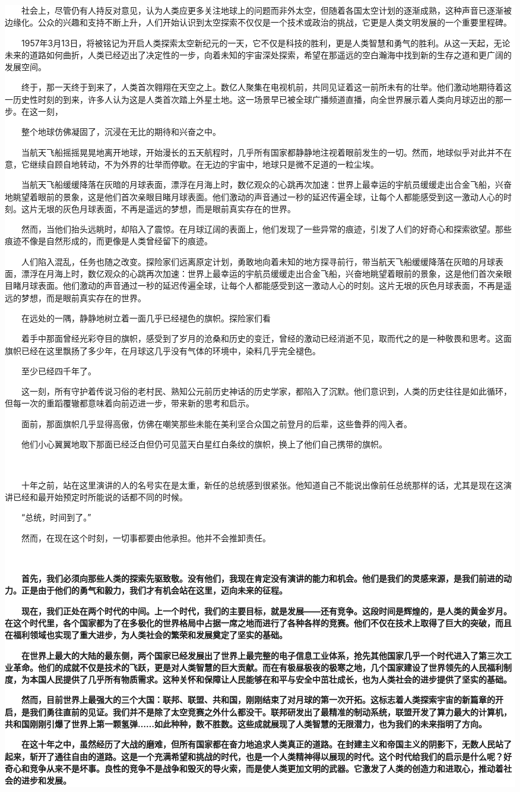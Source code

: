 &emsp;&emsp;社会上，尽管仍有人持反对意见，认为人类应更多关注地球上的问题而非外太空，但随着各国太空计划的逐渐成熟，这种声音已逐渐被边缘化。公众的兴趣和支持不断上升，人们开始认识到太空探索不仅仅是一个技术或政治的挑战，它更是人类文明发展的一个重要里程碑。

&emsp;&emsp;1957年3月13日，将被铭记为开启人类探索太空新纪元的一天，它不仅是科技的胜利，更是人类智慧和勇气的胜利。从这一天起，无论未来的道路如何曲折，人类已经迈出了决定性的一步，向着未知的宇宙深处探索，希望在那遥远的空白瀚海中找到新的生存之道和更广阔的发展空间。

&emsp;&emsp;终于，那一天终于到来了，人类首次翱翔在天空之上。数亿人聚集在电视机前，共同见证着这一前所未有的壮举。他们激动地期待着这一历史性时刻的到来，许多人认为这是人类首次踏上外星土地。这一场景早已被全球广播频道直播，向全世界展示着人类向月球迈出的那一步。在这一刻，

&emsp;&emsp;整个地球仿佛凝固了，沉浸在无比的期待和兴奋之中。

&emsp;&emsp;当航天飞船摇摇晃晃地离开地球，开始漫长的五天航程时，几乎所有国家都静静地注视着眼前发生的一切。然而，地球似乎对此并不在意，它继续自顾自地转动，不为外界的壮举而停歇。在无边的宇宙中，地球只是微不足道的一粒尘埃。

&emsp;&emsp;当航天飞船缓缓降落在灰暗的月球表面，漂浮在月海上时，数亿观众的心跳再次加速：世界上最幸运的宇航员缓缓走出合金飞船，兴奋地眺望着眼前的景象，这是他们首次亲眼目睹月球表面。他们激动的声音通过一秒的延迟传遍全球，让每个人都能感受到这一激动人心的时刻。这片无垠的灰色月球表面，不再是遥远的梦想，而是眼前真实存在的世界。

&emsp;&emsp;然而，当他们抬头远眺时，却陷入了震惊。在月球辽阔的表面上，他们发现了一些异常的痕迹，引发了人们的好奇心和探索欲望。那些痕迹不像是自然形成的，而更像是人类曾经留下的痕迹。

&emsp;&emsp;人们陷入混乱，任务也随之改变。探险家们远离原定计划，勇敢地向着未知的地方探寻前行，带当航天飞船缓缓降落在灰暗的月球表面，漂浮在月海上时，数亿观众的心跳再次加速：世界上最幸运的宇航员缓缓走出合金飞船，兴奋地眺望着眼前的景象，这是他们首次亲眼目睹月球表面。他们激动的声音通过一秒的延迟传遍全球，让每个人都能感受到这一激动人心的时刻。这片无垠的灰色月球表面，不再是遥远的梦想，而是眼前真实存在的世界。

&emsp;&emsp;在远处的一隅，静静地树立着一面几乎已经褪色的旗帜。探险家们看

&emsp;&emsp;着手中那面曾经光彩夺目的旗帜，感受到了岁月的沧桑和历史的变迁，曾经的激动已经消逝不见，取而代之的是一种敬畏和思考。这面旗帜已经在这里飘扬了多少年，在月球这几乎没有气体的环境中，染料几乎完全褪色。

&emsp;&emsp;至少已经四千年了。

&emsp;&emsp;这一刻，所有守护着传说习俗的老村民、熟知公元前历史神话的历史学家，都陷入了沉默。他们意识到，人类的历史往往是如此循环，但每一次的重蹈覆辙都意味着向前迈进一步，带来新的思考和启示。

&emsp;&emsp;面前，那面旗帜几乎显得高傲，仿佛在嘲笑那些未能在美利坚合众国之前登月的后辈，这些鲁莽的闯入者。 

&emsp;&emsp;他们小心翼翼地取下那面已经泛白但仍可见蓝天白星红白条纹的旗帜，换上了他们自己携带的旗帜。

&emsp;&emsp;

&emsp;&emsp;十年之前，站在这里演讲的人的名号实在是太重，新任的总统感到很紧张。他知道自己不能说出像前任总统那样的话，尤其是现在这演讲已经和最开始预定时所能说的话都不同的时候。

&emsp;&emsp;“总统，时间到了。”

&emsp;&emsp;然而，在现在这个时刻，一切事都要由他承担。他并不会推卸责任。

&emsp;&emsp;

**&emsp;&emsp;首先，我们必须向那些人类的探索先驱致敬。没有他们，我现在肯定没有演讲的能力和机会。他们是我们的灵感来源，是我们前进的动力。正是由于他们的勇气和毅力，我们才有机会站在这里，迈向未来的征程。**

**&emsp;&emsp;现在，我们正处在两个时代的中间。上一个时代，我们的主要目标，就是发展——还有竞争。这段时间是辉煌的，是人类的黄金岁月。在这个时代里，各个国家都为了在多极化的世界格局中占据一席之地而进行了各种各样的竞赛。他们不仅在技术上取得了巨大的突破，而且在福利领域也实现了重大进步，为人类社会的繁荣和发展奠定了坚实的基础。**

**&emsp;&emsp;在世界上最大的大陆的最东侧，两个国家已经发展出了世界上最完整的电子信息工业体系，抢先其他国家几乎一个时代进入了第三次工业革命。他们的成就不仅是技术的飞跃，更是对人类智慧的巨大贡献。而在有极昼极夜的极寒之地，几个国家建设了世界领先的人民福利制度，为本国人民提供了几乎所有物质需求。这种关怀和保障让人民能够在和平与安全中茁壮成长，也为人类社会的进步提供了坚实的基础。**

**&emsp;&emsp;然而，目前世界上最强大的三个大国：联邦、联盟、共和国，刚刚结束了对月球的第一次开拓。这标志着人类探索宇宙的新篇章的开启，是我们勇往直前的见证。我们并不是除了太空竞赛之外什么都没干。联邦研发出了最精准的制动系统，联盟开发了算力最大的计算机，共和国刚刚引爆了世界上第一颗氢弹……如此种种，数不胜数。这些成就展现了人类智慧的无限潜力，也为我们的未来指明了方向。**

**&emsp;&emsp;在这十年之中，虽然经历了大战的磨难，但所有国家都在奋力地追求人类真正的道路。在封建主义和帝国主义的阴影下，无数人民站了起来，斩开了通往自由的道路。这是一个充满希望和挑战的时代，也是一个人类精神得以展现的时代。这个时代给我们的启示是什么呢？好奇心和竞争从来不是坏事。良性的竞争不是战争和毁灭的导火索，而是使人类更加文明的武器。它激发了人类的创造力和进取心，推动着社会的进步和发展。**
